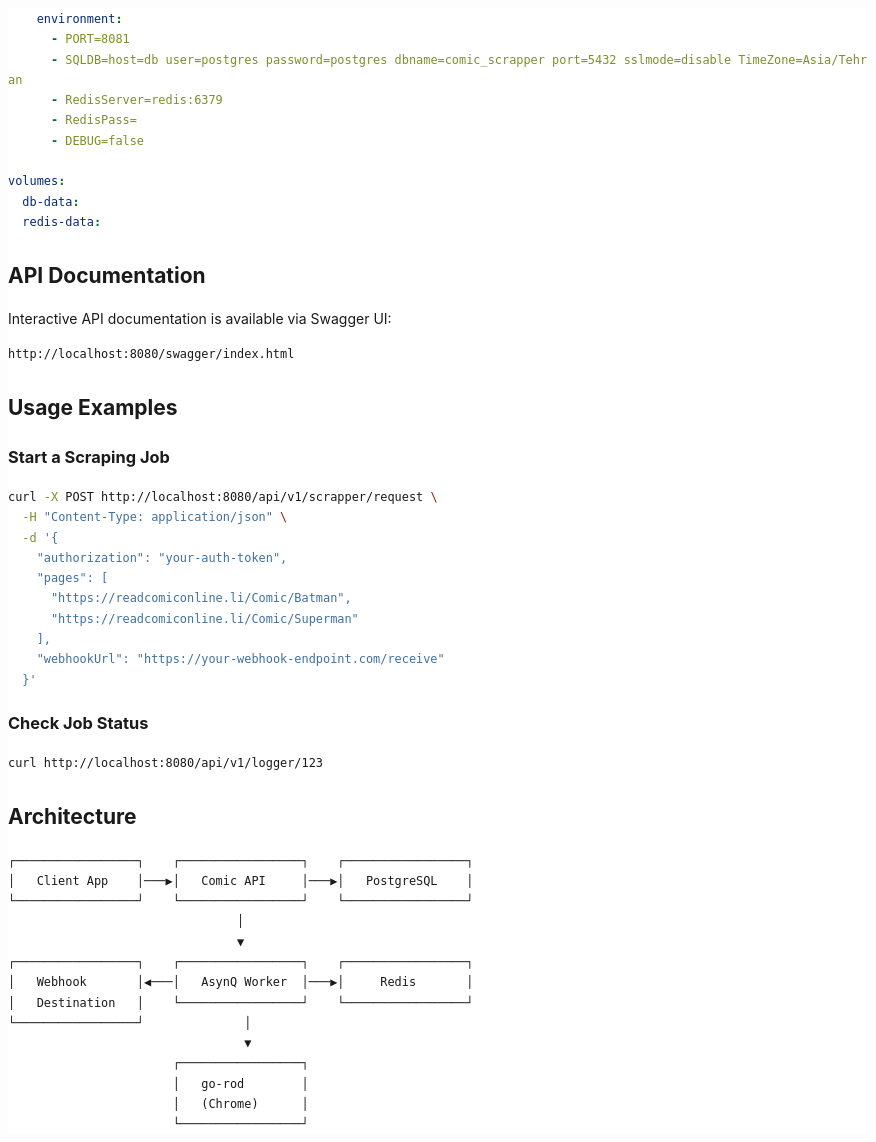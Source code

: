```yaml
    environment:
      - PORT=8081
      - SQLDB=host=db user=postgres password=postgres dbname=comic_scrapper port=5432 sslmode=disable TimeZone=Asia/Tehran
      - RedisServer=redis:6379
      - RedisPass=
      - DEBUG=false

volumes:
  db-data:
  redis-data:
```

## API Documentation

Interactive API documentation is available via Swagger UI:

```
http://localhost:8080/swagger/index.html
```

## Usage Examples

### Start a Scraping Job

```bash
curl -X POST http://localhost:8080/api/v1/scrapper/request \
  -H "Content-Type: application/json" \
  -d '{
    "authorization": "your-auth-token",
    "pages": [
      "https://readcomiconline.li/Comic/Batman",
      "https://readcomiconline.li/Comic/Superman"
    ],
    "webhookUrl": "https://your-webhook-endpoint.com/receive"
  }'
```

### Check Job Status

```bash
curl http://localhost:8080/api/v1/logger/123
```

## Architecture

```
┌─────────────────┐    ┌─────────────────┐    ┌─────────────────┐
│   Client App    │───▶│   Comic API     │───▶│   PostgreSQL    │
└─────────────────┘    └─────────────────┘    └─────────────────┘
                                │
                                ▼
┌─────────────────┐    ┌─────────────────┐    ┌─────────────────┐
│   Webhook       │◀───│   AsynQ Worker  │───▶│     Redis       │
│   Destination   │    └─────────────────┘    └─────────────────┘
└─────────────────┘              │
                                 ▼
                       ┌─────────────────┐
                       │   go-rod        │
                       │   (Chrome)      │
                       └─────────────────┘
```
